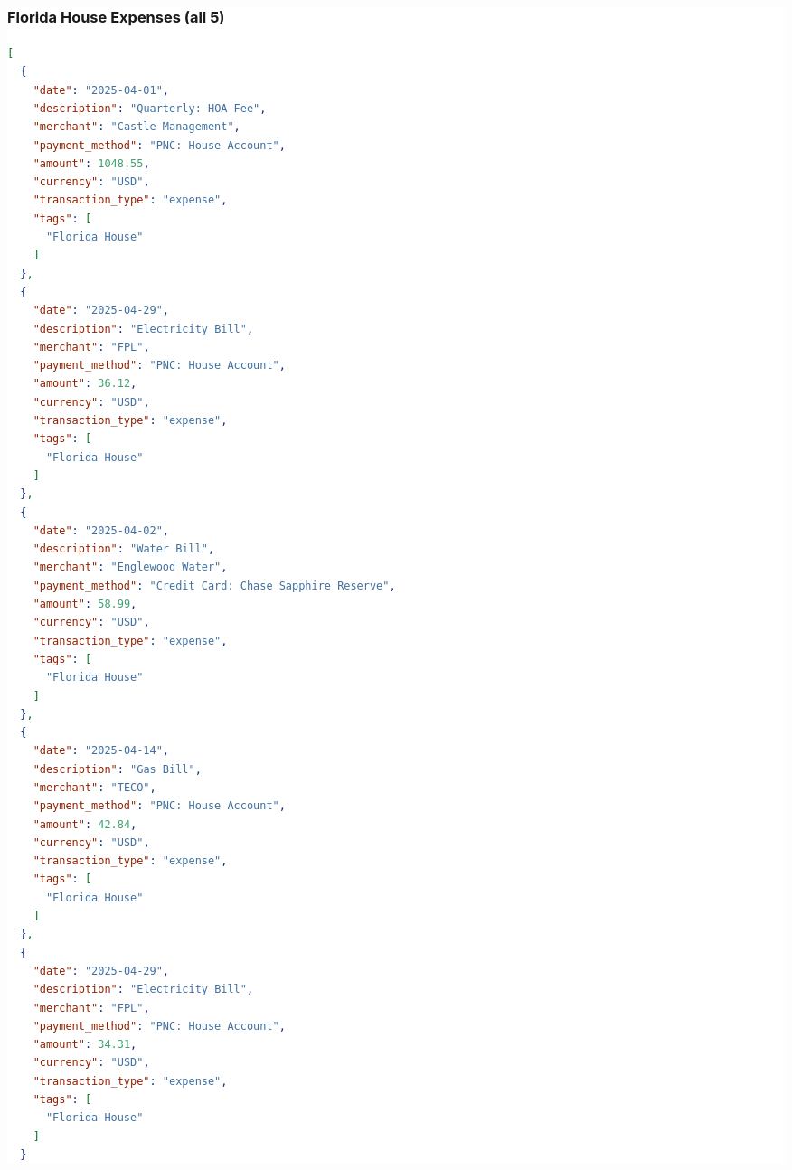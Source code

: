 ### Florida House Expenses (all 5)
```json
[
  {
    "date": "2025-04-01",
    "description": "Quarterly: HOA Fee",
    "merchant": "Castle Management",
    "payment_method": "PNC: House Account",
    "amount": 1048.55,
    "currency": "USD",
    "transaction_type": "expense",
    "tags": [
      "Florida House"
    ]
  },
  {
    "date": "2025-04-29",
    "description": "Electricity Bill",
    "merchant": "FPL",
    "payment_method": "PNC: House Account",
    "amount": 36.12,
    "currency": "USD",
    "transaction_type": "expense",
    "tags": [
      "Florida House"
    ]
  },
  {
    "date": "2025-04-02",
    "description": "Water Bill",
    "merchant": "Englewood Water",
    "payment_method": "Credit Card: Chase Sapphire Reserve",
    "amount": 58.99,
    "currency": "USD",
    "transaction_type": "expense",
    "tags": [
      "Florida House"
    ]
  },
  {
    "date": "2025-04-14",
    "description": "Gas Bill",
    "merchant": "TECO",
    "payment_method": "PNC: House Account",
    "amount": 42.84,
    "currency": "USD",
    "transaction_type": "expense",
    "tags": [
      "Florida House"
    ]
  },
  {
    "date": "2025-04-29",
    "description": "Electricity Bill",
    "merchant": "FPL",
    "payment_method": "PNC: House Account",
    "amount": 34.31,
    "currency": "USD",
    "transaction_type": "expense",
    "tags": [
      "Florida House"
    ]
  }
```
